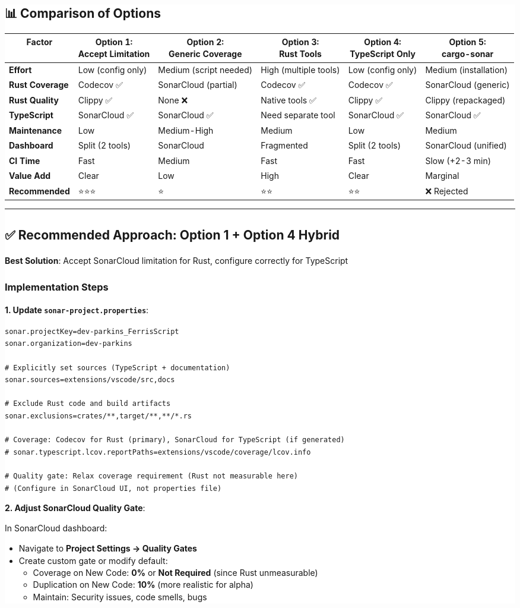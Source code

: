 
## 📊 Comparison of Options

| Factor | Option 1:<br/>Accept Limitation | Option 2:<br/>Generic Coverage | Option 3:<br/>Rust Tools | Option 4:<br/>TypeScript Only | Option 5:<br/>cargo-sonar |
|--------|--------------------------------|-------------------------------|-------------------------|------------------------------|--------------------------|
| **Effort** | Low (config only) | Medium (script needed) | High (multiple tools) | Low (config only) | Medium (installation) |
| **Rust Coverage** | Codecov ✅ | SonarCloud (partial) | Codecov ✅ | Codecov ✅ | SonarCloud (generic) |
| **Rust Quality** | Clippy ✅ | None ❌ | Native tools ✅ | Clippy ✅ | Clippy (repackaged) |
| **TypeScript** | SonarCloud ✅ | SonarCloud ✅ | Need separate tool | SonarCloud ✅ | SonarCloud ✅ |
| **Maintenance** | Low | Medium-High | Medium | Low | Medium |
| **Dashboard** | Split (2 tools) | SonarCloud | Fragmented | Split (2 tools) | SonarCloud (unified) |
| **CI Time** | Fast | Medium | Fast | Fast | Slow (+2-3 min) |
| **Value Add** | Clear | Low | High | Clear | Marginal |
| **Recommended** | ⭐⭐⭐ | ⭐ | ⭐⭐ | ⭐⭐ | ❌ Rejected |

---

## ✅ Recommended Approach: Option 1 + Option 4 Hybrid

**Best Solution**: Accept SonarCloud limitation for Rust, configure correctly for TypeScript

### Implementation Steps

**1. Update `sonar-project.properties`**:

```properties
sonar.projectKey=dev-parkins_FerrisScript
sonar.organization=dev-parkins

# Explicitly set sources (TypeScript + documentation)
sonar.sources=extensions/vscode/src,docs

# Exclude Rust code and build artifacts
sonar.exclusions=crates/**,target/**,**/*.rs

# Coverage: Codecov for Rust (primary), SonarCloud for TypeScript (if generated)
# sonar.typescript.lcov.reportPaths=extensions/vscode/coverage/lcov.info

# Quality gate: Relax coverage requirement (Rust not measurable here)
# (Configure in SonarCloud UI, not properties file)
```

**2. Adjust SonarCloud Quality Gate**:

In SonarCloud dashboard:
- Navigate to **Project Settings → Quality Gates**
- Create custom gate or modify default:
  - Coverage on New Code: **0%** or **Not Required** (since Rust unmeasurable)
  - Duplication on New Code: **10%** (more realistic for alpha)
  - Maintain: Security issues, code smells, bugs
